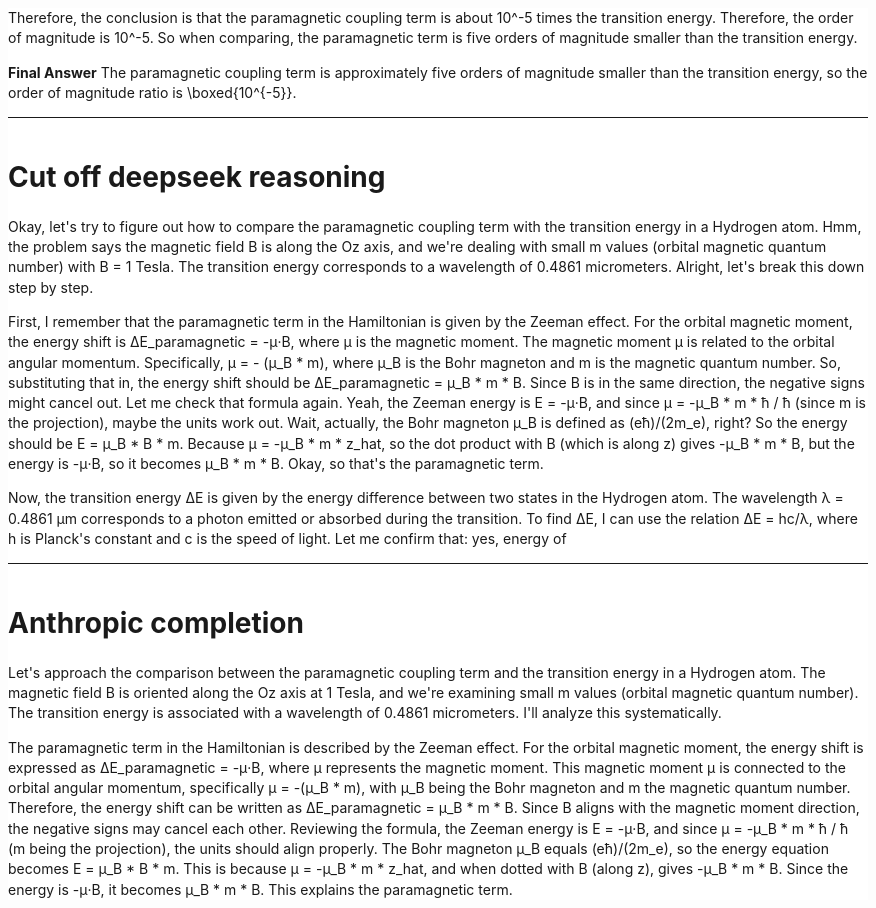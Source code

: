 Therefore, the conclusion is that the paramagnetic coupling term is about 10^-5 times the transition energy. Therefore, the order of magnitude is 10^-5. So when comparing, the paramagnetic term is five orders of magnitude smaller than the transition energy.

**Final Answer**
The paramagnetic coupling term is approximately five orders of magnitude smaller than the transition energy, so the order of magnitude ratio is \boxed{10^{-5}}.

---

# Cut off deepseek reasoning

Okay, let's try to figure out how to compare the paramagnetic coupling term with the transition energy in a Hydrogen atom. Hmm, the problem says the magnetic field B is along the Oz axis, and we're dealing with small m values (orbital magnetic quantum number) with B = 1 Tesla. The transition energy corresponds to a wavelength of 0.4861 micrometers. Alright, let's break this down step by step.

First, I remember that the paramagnetic term in the Hamiltonian is given by the Zeeman effect. For the orbital magnetic moment, the energy shift is ΔE_paramagnetic = -μ·B, where μ is the magnetic moment. The magnetic moment μ is related to the orbital angular momentum. Specifically, μ = - (μ_B * m), where μ_B is the Bohr magneton and m is the magnetic quantum number. So, substituting that in, the energy shift should be ΔE_paramagnetic = μ_B * m * B. Since B is in the same direction, the negative signs might cancel out. Let me check that formula again. Yeah, the Zeeman energy is E = -μ·B, and since μ = -μ_B * m * ħ / ħ (since m is the projection), maybe the units work out. Wait, actually, the Bohr magneton μ_B is defined as (eħ)/(2m_e), right? So the energy should be E = μ_B * B * m. Because μ = -μ_B * m * z_hat, so the dot product with B (which is along z) gives -μ_B * m * B, but the energy is -μ·B, so it becomes μ_B * m * B. Okay, so that's the paramagnetic term.

Now, the transition energy ΔE is given by the energy difference between two states in the Hydrogen atom. The wavelength λ = 0.4861 μm corresponds to a photon emitted or absorbed during the transition. To find ΔE, I can use the relation ΔE = hc/λ, where h is Planck's constant and c is the speed of light. Let me confirm that: yes, energy of 

---

# Anthropic completion

Let's approach the comparison between the paramagnetic coupling term and the transition energy in a Hydrogen atom. The magnetic field B is oriented along the Oz axis at 1 Tesla, and we're examining small m values (orbital magnetic quantum number). The transition energy is associated with a wavelength of 0.4861 micrometers. I'll analyze this systematically.

The paramagnetic term in the Hamiltonian is described by the Zeeman effect. For the orbital magnetic moment, the energy shift is expressed as ΔE_paramagnetic = -μ·B, where μ represents the magnetic moment. This magnetic moment μ is connected to the orbital angular momentum, specifically μ = -(μ_B * m), with μ_B being the Bohr magneton and m the magnetic quantum number. Therefore, the energy shift can be written as ΔE_paramagnetic = μ_B * m * B. Since B aligns with the magnetic moment direction, the negative signs may cancel each other. Reviewing the formula, the Zeeman energy is E = -μ·B, and since μ = -μ_B * m * ħ / ħ (m being the projection), the units should align properly. The Bohr magneton μ_B equals (eħ)/(2m_e), so the energy equation becomes E = μ_B * B * m. This is because μ = -μ_B * m * z_hat, and when dotted with B (along z), gives -μ_B * m * B. Since the energy is -μ·B, it becomes μ_B * m * B. This explains the paramagnetic term.
